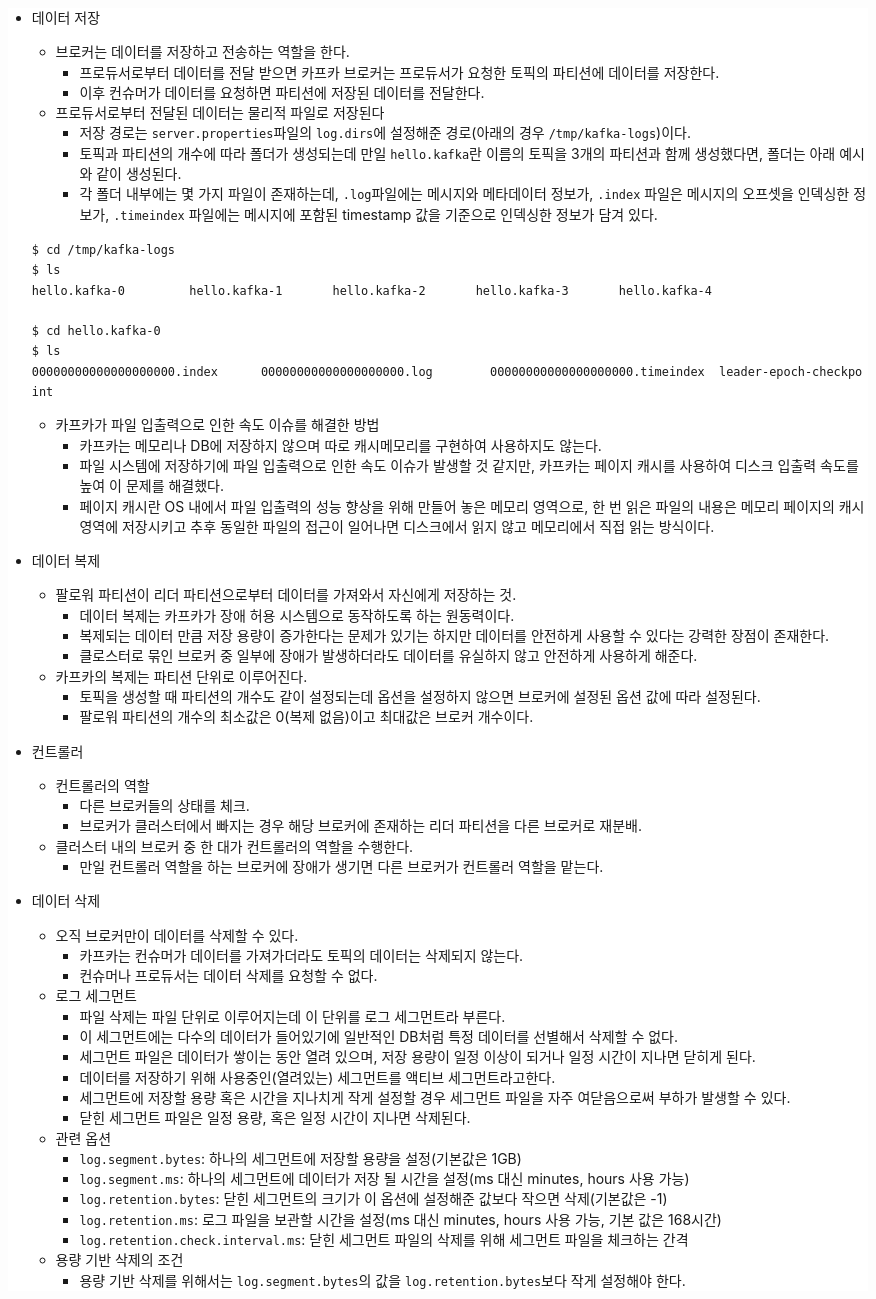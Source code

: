 
- 데이터 저장

  - 브로커는 데이터를 저장하고 전송하는 역할을 한다.
    - 프로듀서로부터 데이터를 전달 받으면 카프카 브로커는 프로듀서가 요청한 토픽의 파티션에 데이터를 저장한다.
    - 이후 컨슈머가 데이터를 요청하면 파티션에 저장된 데이터를 전달한다.
  - 프로듀서로부터 전달된 데이터는 물리적 파일로 저장된다
    - 저장 경로는 `server.properties`파일의 `log.dirs`에 설정해준 경로(아래의 경우 `/tmp/kafka-logs`)이다.
    - 토픽과 파티션의 개수에 따라 폴더가 생성되는데 만일 `hello.kafka`란 이름의 토픽을 3개의 파티션과 함께 생성했다면, 폴더는 아래 예시와 같이 생성된다.
    - 각 폴더 내부에는 몇 가지 파일이 존재하는데, `.log`파일에는 메시지와 메타데이터 정보가,  `.index` 파일은 메시지의 오프셋을 인덱싱한 정보가, `.timeindex` 파일에는 메시지에 포함된 timestamp 값을 기준으로 인덱싱한 정보가 담겨 있다.

  ```bash
  $ cd /tmp/kafka-logs
  $ ls
  hello.kafka-0  		hello.kafka-1  		hello.kafka-2  		hello.kafka-3  		hello.kafka-4
  
  $ cd hello.kafka-0
  $ ls
  00000000000000000000.index      00000000000000000000.log        00000000000000000000.timeindex  leader-epoch-checkpoint
  ```

  - 카프카가 파일 입출력으로 인한 속도 이슈를 해결한 방법
    - 카프카는 메모리나 DB에 저장하지 않으며 따로 캐시메모리를 구현하여 사용하지도 않는다.
    - 파일 시스템에 저장하기에 파일 입출력으로 인한 속도 이슈가 발생할 것 같지만, 카프카는 페이지 캐시를 사용하여 디스크 입출력 속도를 높여 이 문제를 해결했다.
    - 페이지 캐시란 OS 내에서 파일 입출력의 성능 향상을 위해 만들어 놓은 메모리 영역으로, 한 번 읽은 파일의 내용은 메모리 페이지의 캐시 영역에 저장시키고 추후 동일한 파일의 접근이 일어나면 디스크에서 읽지 않고 메모리에서 직접 읽는 방식이다.



- 데이터 복제
  - 팔로워 파티션이 리더 파티션으로부터 데이터를 가져와서 자신에게 저장하는 것.
    - 데이터 복제는 카프카가 장애 허용 시스템으로 동작하도록 하는 원동력이다.
    - 복제되는 데이터 만큼 저장 용량이 증가한다는 문제가 있기는 하지만 데이터를 안전하게 사용할 수 있다는 강력한 장점이 존재한다.
    - 클로스터로 묶인 브로커 중 일부에 장애가 발생하더라도 데이터를 유실하지 않고 안전하게 사용하게 해준다.
  - 카프카의 복제는 파티션 단위로 이루어진다.
    - 토픽을 생성할 때 파티션의 개수도 같이 설정되는데 옵션을 설정하지 않으면 브로커에 설정된 옵션 값에 따라 설정된다.
    - 팔로워 파티션의 개수의 최소값은 0(복제 없음)이고 최대값은 브로커 개수이다.



- 컨트롤러
  - 컨트롤러의 역할
    - 다른 브로커들의 상태를 체크.
    - 브로커가 클러스터에서 빠지는 경우 해당 브로커에 존재하는 리더 파티션을 다른 브로커로 재분배.
  - 클러스터 내의 브로커 중 한 대가 컨트롤러의 역할을 수행한다.
    - 만일 컨트롤러 역할을 하는 브로커에 장애가 생기면 다른 브로커가 컨트롤러 역할을 맡는다.



- 데이터 삭제
  - 오직 브로커만이 데이터를 삭제할 수 있다.
    - 카프카는 컨슈머가 데이터를 가져가더라도 토픽의 데이터는 삭제되지 않는다.
    - 컨슈머나 프로듀서는 데이터 삭제를 요청할 수 없다.
  - 로그 세그먼트
    - 파일 삭제는 파일 단위로 이루어지는데 이 단위를 로그 세그먼트라 부른다.
    - 이 세그먼트에는 다수의 데이터가 들어있기에 일반적인 DB처럼 특정 데이터를 선별해서 삭제할 수 없다.
    - 세그먼트 파일은 데이터가 쌓이는 동안 열려 있으며, 저장 용량이 일정 이상이 되거나 일정 시간이 지나면 닫히게 된다.
    - 데이터를 저장하기 위해 사용중인(열려있는) 세그먼트를 액티브 세그먼트라고한다.
    - 세그먼트에 저장할 용량 혹은 시간을 지나치게 작게 설정할 경우 세그먼트 파일을 자주 여닫음으로써 부하가 발생할 수 있다.
    - 닫힌 세그먼트 파일은 일정 용량, 혹은 일정 시간이 지나면 삭제된다.
  - 관련 옵션
    - `log.segment.bytes`: 하나의 세그먼트에 저장할 용량을 설정(기본값은 1GB)
    - `log.segment.ms`: 하나의 세그먼트에 데이터가 저장 될 시간을 설정(ms 대신 minutes, hours 사용 가능)
    - `log.retention.bytes`: 닫힌 세그먼트의 크기가 이 옵션에 설정해준 값보다 작으면 삭제(기본값은 -1)
    - `log.retention.ms`: 로그 파일을 보관할 시간을 설정(ms 대신 minutes, hours 사용 가능, 기본 값은 168시간)
    - `log.retention.check.interval.ms`: 닫힌 세그먼트 파일의 삭제를 위해 세그먼트 파일을 체크하는 간격
  - 용량 기반 삭제의 조건
    - 용량 기반 삭제를 위해서는 `log.segment.bytes`의 값을 `log.retention.bytes`보다 작게 설정해야 한다.